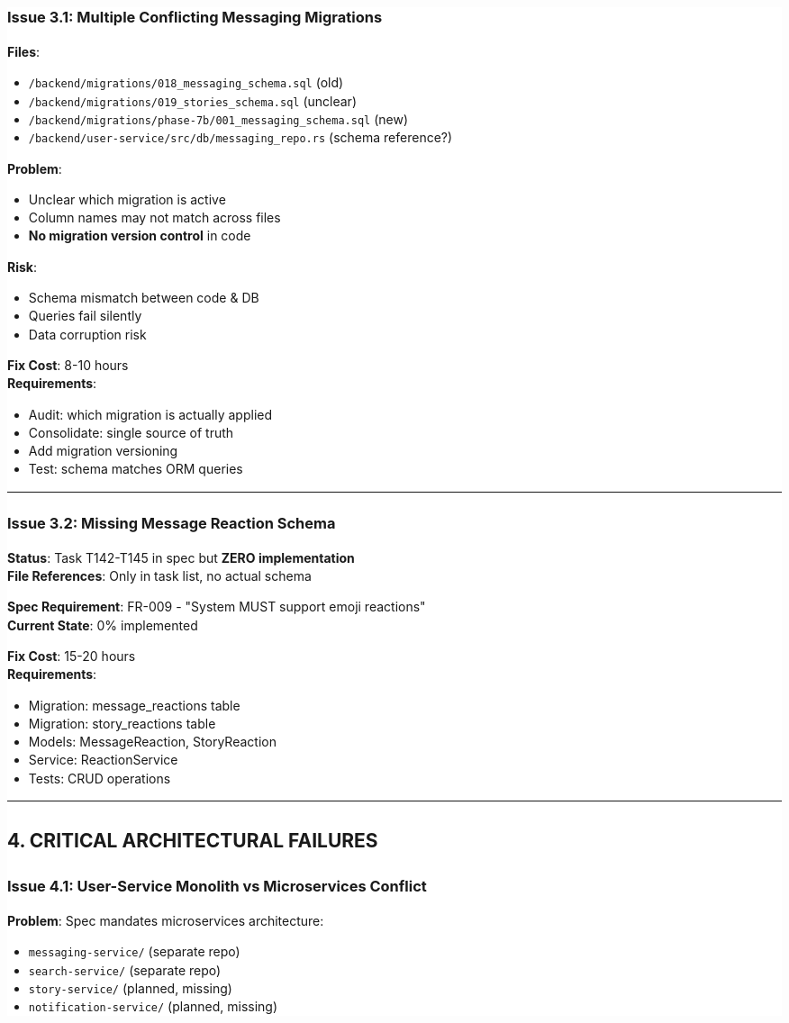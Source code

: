 ### Issue 3.1: Multiple Conflicting Messaging Migrations
**Files**:
- `/backend/migrations/018_messaging_schema.sql` (old)
- `/backend/migrations/019_stories_schema.sql` (unclear)
- `/backend/migrations/phase-7b/001_messaging_schema.sql` (new)
- `/backend/user-service/src/db/messaging_repo.rs` (schema reference?)

**Problem**: 
- Unclear which migration is active
- Column names may not match across files
- **No migration version control** in code

**Risk**:
- Schema mismatch between code & DB
- Queries fail silently
- Data corruption risk

**Fix Cost**: 8-10 hours  
**Requirements**:
- Audit: which migration is actually applied
- Consolidate: single source of truth
- Add migration versioning
- Test: schema matches ORM queries

---

### Issue 3.2: Missing Message Reaction Schema
**Status**: Task T142-T145 in spec but **ZERO implementation**  
**File References**: Only in task list, no actual schema

**Spec Requirement**: FR-009 - "System MUST support emoji reactions"  
**Current State**: 0% implemented

**Fix Cost**: 15-20 hours  
**Requirements**:
- Migration: message_reactions table
- Migration: story_reactions table  
- Models: MessageReaction, StoryReaction
- Service: ReactionService
- Tests: CRUD operations

---

## 4. CRITICAL ARCHITECTURAL FAILURES

### Issue 4.1: User-Service Monolith vs Microservices Conflict
**Problem**: Spec mandates microservices architecture:
- `messaging-service/` (separate repo)
- `search-service/` (separate repo)
- `story-service/` (planned, missing)
- `notification-service/` (planned, missing)
